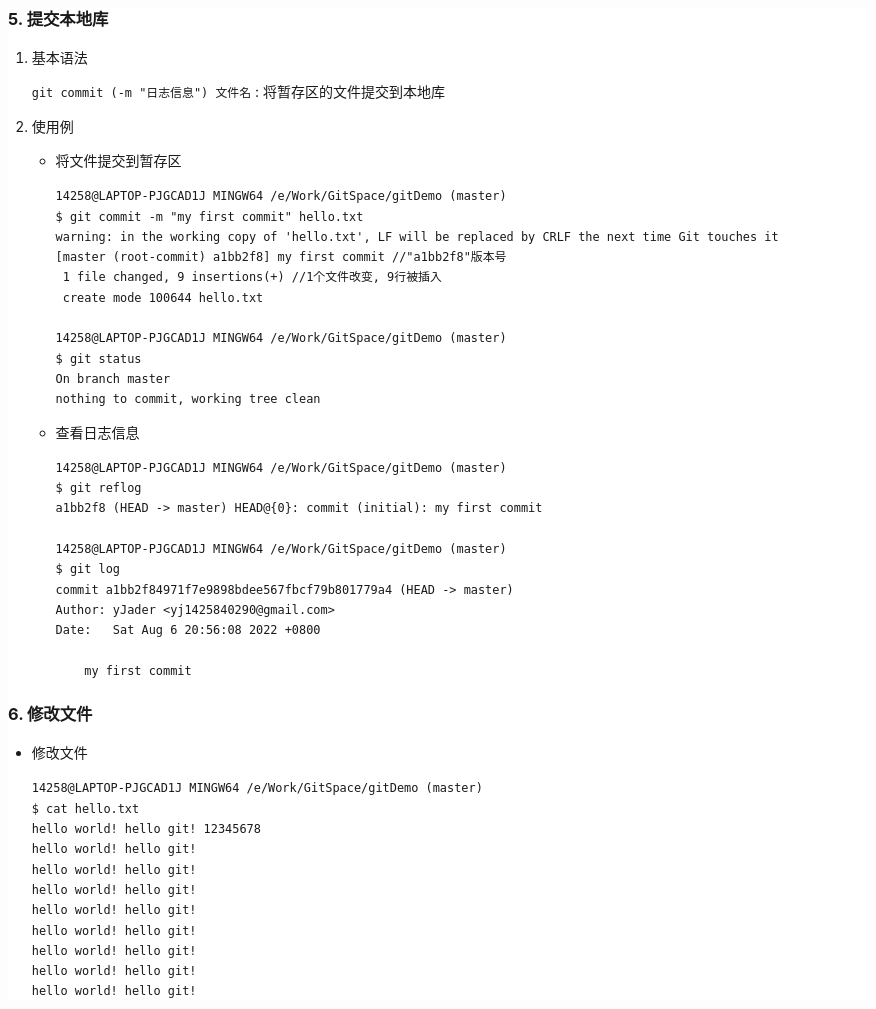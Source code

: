      
   

### 5. 提交本地库

1. 基本语法

   `git commit (-m "日志信息") 文件名` : 将暂存区的文件提交到本地库

2. 使用例

   * 将文件提交到暂存区

     ```mysql
     14258@LAPTOP-PJGCAD1J MINGW64 /e/Work/GitSpace/gitDemo (master)
     $ git commit -m "my first commit" hello.txt
     warning: in the working copy of 'hello.txt', LF will be replaced by CRLF the next time Git touches it
     [master (root-commit) a1bb2f8] my first commit //"a1bb2f8"版本号
      1 file changed, 9 insertions(+) //1个文件改变, 9行被插入
      create mode 100644 hello.txt
     
     14258@LAPTOP-PJGCAD1J MINGW64 /e/Work/GitSpace/gitDemo (master)
     $ git status
     On branch master
     nothing to commit, working tree clean
     
     ```
   
   * 查看日志信息

     ```mysql
     14258@LAPTOP-PJGCAD1J MINGW64 /e/Work/GitSpace/gitDemo (master)
     $ git reflog
     a1bb2f8 (HEAD -> master) HEAD@{0}: commit (initial): my first commit
     
     14258@LAPTOP-PJGCAD1J MINGW64 /e/Work/GitSpace/gitDemo (master)
     $ git log
     commit a1bb2f84971f7e9898bdee567fbcf79b801779a4 (HEAD -> master)
     Author: yJader <yj1425840290@gmail.com>
     Date:   Sat Aug 6 20:56:08 2022 +0800
     
         my first commit
     
     ```
   

### 6. 修改文件

* 修改文件

  ```mysql
  14258@LAPTOP-PJGCAD1J MINGW64 /e/Work/GitSpace/gitDemo (master)
  $ cat hello.txt
  hello world! hello git! 12345678
  hello world! hello git!
  hello world! hello git!
  hello world! hello git!
  hello world! hello git!
  hello world! hello git!
  hello world! hello git!
  hello world! hello git!
  hello world! hello git!
  
  ```
